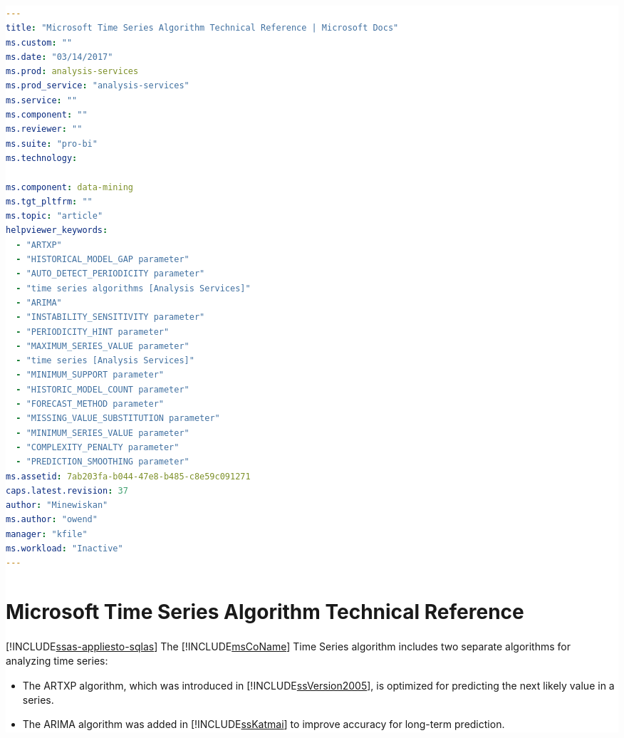 ```yaml
---
title: "Microsoft Time Series Algorithm Technical Reference | Microsoft Docs"
ms.custom: ""
ms.date: "03/14/2017"
ms.prod: analysis-services
ms.prod_service: "analysis-services"
ms.service: ""
ms.component: ""
ms.reviewer: ""
ms.suite: "pro-bi"
ms.technology: 
  
ms.component: data-mining
ms.tgt_pltfrm: ""
ms.topic: "article"
helpviewer_keywords: 
  - "ARTXP"
  - "HISTORICAL_MODEL_GAP parameter"
  - "AUTO_DETECT_PERIODICITY parameter"
  - "time series algorithms [Analysis Services]"
  - "ARIMA"
  - "INSTABILITY_SENSITIVITY parameter"
  - "PERIODICITY_HINT parameter"
  - "MAXIMUM_SERIES_VALUE parameter"
  - "time series [Analysis Services]"
  - "MINIMUM_SUPPORT parameter"
  - "HISTORIC_MODEL_COUNT parameter"
  - "FORECAST_METHOD parameter"
  - "MISSING_VALUE_SUBSTITUTION parameter"
  - "MINIMUM_SERIES_VALUE parameter"
  - "COMPLEXITY_PENALTY parameter"
  - "PREDICTION_SMOOTHING parameter"
ms.assetid: 7ab203fa-b044-47e8-b485-c8e59c091271
caps.latest.revision: 37
author: "Minewiskan"
ms.author: "owend"
manager: "kfile"
ms.workload: "Inactive"
---
```

# Microsoft Time Series Algorithm Technical Reference
[!INCLUDE[ssas-appliesto-sqlas](../../includes/ssas-appliesto-sqlas.md)]
  The [!INCLUDE[msCoName](../../includes/msconame-md.md)] Time Series algorithm includes two separate algorithms for analyzing time series:  
  
-   The ARTXP algorithm, which was introduced in [!INCLUDE[ssVersion2005](../../includes/ssversion2005-md.md)], is optimized for predicting the next likely value in a series.  
  
-   The ARIMA algorithm was added in [!INCLUDE[ssKatmai](../../includes/sskatmai-md.md)] to improve accuracy for long-term prediction.  
  
